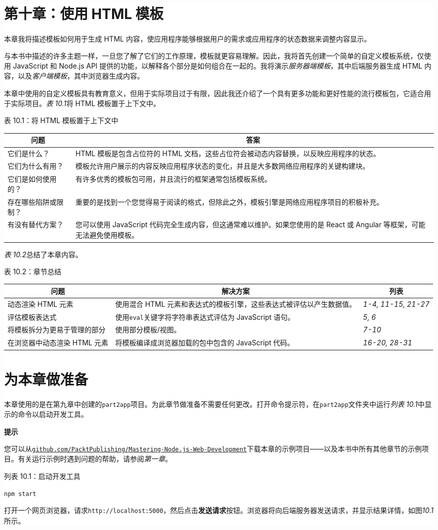 

# 第十章：使用 HTML 模板

本章我将描述模板如何用于生成 HTML 内容，使应用程序能够根据用户的需求或应用程序的状态数据来调整内容显示。

与本书中描述的许多主题一样，一旦您了解了它们的工作原理，模板就更容易理解。因此，我将首先创建一个简单的自定义模板系统，仅使用 JavaScript 和 Node.js API 提供的功能，以解释各个部分是如何组合在一起的。我将演示*服务器端模板*，其中后端服务器生成 HTML 内容，以及*客户端模板*，其中浏览器生成内容。

本章中使用的自定义模板具有教育意义，但用于实际项目过于有限，因此我还介绍了一个具有更多功能和更好性能的流行模板包，它适合用于实际项目。*表 10.1*将 HTML 模板置于上下文中。

表 10.1：将 HTML 模板置于上下文中

| 问题 | 答案 |
| --- | --- |
| 它们是什么？ | HTML 模板是包含占位符的 HTML 文档，这些占位符会被动态内容替换，以反映应用程序的状态。 |
| 它们为什么有用？ | 模板允许用户展示的内容反映应用程序状态的变化，并且是大多数网络应用程序的关键构建块。 |
| 它们是如何使用的？ | 有许多优秀的模板包可用，并且流行的框架通常包括模板系统。 |
| 存在哪些陷阱或限制？ | 重要的是找到一个您觉得易于阅读的格式，但除此之外，模板引擎是网络应用程序项目的积极补充。 |
| 有没有替代方案？ | 您可以使用 JavaScript 代码完全生成内容，但这通常难以维护。如果您使用的是 React 或 Angular 等框架，可能无法避免使用模板。 |

*表 10.2*总结了本章内容。

表 10.2：章节总结

| 问题 | 解决方案 | 列表 |
| --- | --- | --- |
| 动态渲染 HTML 元素 | 使用混合 HTML 元素和表达式的模板引擎，这些表达式被评估以产生数据值。 | *1-4, 11-15, 21-27* |
| 评估模板表达式 | 使用`eval`关键字将字符串表达式评估为 JavaScript 语句。 | *5, 6* |
| 将模板拆分为更易于管理的部分 | 使用部分模板/视图。 | *7-10* |
| 在浏览器中动态渲染 HTML 元素 | 将模板编译成浏览器加载的包中包含的 JavaScript 代码。 | *16-20, 28-31* |

# 为本章做准备

本章使用的是在第九章中创建的`part2app`项目。为此章节做准备不需要任何更改。打开命令提示符，在`part2app`文件夹中运行*列表 10.1*中显示的命令以启动开发工具。

**提示**

您可以从[`github.com/PacktPublishing/Mastering-Node.js-Web-Development`](https://github.com/PacktPublishing/Mastering-Node.js-Web-Development)下载本章的示例项目——以及本书中所有其他章节的示例项目。有关运行示例时遇到问题的帮助，请参阅*第一章*。

列表 10.1：启动开发工具

```js
npm start 
```

打开一个网页浏览器，请求`http://localhost:5000`，然后点击**发送请求**按钮。浏览器将向后端服务器发送请求，并显示结果详情，如图*10.1*所示。
